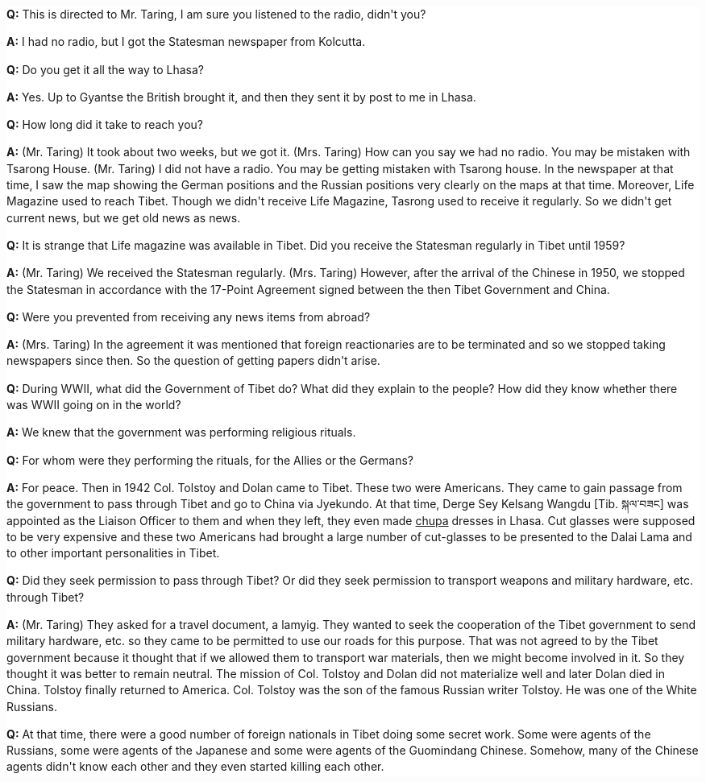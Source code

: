 **Q:**  This is directed to Mr. Taring, I am sure you listened to the radio, didn't you?   

**A:**  I had no radio, but I got the Statesman newspaper from Kolcutta.   

**Q:**  Do you get it all the way to Lhasa?   

**A:**  Yes. Up to Gyantse the British brought it, and then they sent it by post to me in Lhasa.   

**Q:**  How long did it take to reach you?   

**A:**  (Mr. Taring) It took about two weeks, but we got it. (Mrs. Taring) How can you say we had no radio. You may be mistaken with Tsarong House. (Mr. Taring) I did not have a radio. You may be getting mistaken with Tsarong house. In the newspaper at that time, I saw the map showing the German positions and the Russian positions very clearly on the maps at that time. Moreover, Life Magazine used to reach Tibet. Though we didn't receive Life Magazine, Tasrong used to receive it regularly. So we didn't get current news, but we get old news as news.   

**Q:**  It is strange that Life magazine was available in Tibet. Did you receive the Statesman regularly in Tibet until 1959?   

**A:**  (Mr. Taring) We received the Statesman regularly. (Mrs. Taring) However, after the arrival of the Chinese in 1950, we stopped the Statesman in accordance with the 17-Point Agreement signed between the then Tibet Government and China.   

**Q:**  Were you prevented from receiving any news items from abroad?   

**A:**  (Mrs. Taring) In the agreement it was mentioned that foreign reactionaries are to be terminated and so we stopped taking newspapers since then. So the question of getting papers didn't arise.   

**Q:**  During WWII, what did the Government of Tibet do? What did they explain to the people? How did they know whether there was WWII going on in the world?   

**A:**  We knew that the government was performing religious rituals.   

**Q:**  For whom were they performing the rituals, for the Allies or the Germans?   

**A:**  For peace. Then in 1942 Col. Tolstoy and Dolan came to Tibet. These two were Americans. They came to gain passage from the government to pass through Tibet and go to China via Jyekundo. At that time, Derge Sey Kelsang Wangdu [Tib. སྐལ་བཟང] was appointed as the Liaison Officer to them and when they left, they even made <a href="#" data-tooltip="[tib. ཕྱུ་པ] The traditional Tibetan men and women&#x27;s dress. It is like a robe that is tied at the waist. Both men and women wear such dresses, although they differ slightly in color and in style.">chupa</a> dresses in Lhasa. Cut glasses were supposed to be very expensive and these two Americans had brought a large number of cut-glasses to be presented to the Dalai Lama and to other important personalities in Tibet.   

**Q:**  Did they seek permission to pass through Tibet? Or did they seek permission to transport weapons and military hardware, etc. through Tibet?   

**A:**  (Mr. Taring) They asked for a travel document, a lamyig. They wanted to seek the cooperation of the Tibet government to send military hardware, etc. so they came to be permitted to use our roads for this purpose. That was not agreed to by the Tibet government because it thought that if we allowed them to transport war materials, then we might become involved in it. So they thought it was better to remain neutral. The mission of Col. Tolstoy and Dolan did not materialize well and later Dolan died in China. Tolstoy finally returned to America. Col. Tolstoy was the son of the famous Russian writer Tolstoy. He was one of the White Russians.   

**Q:**  At that time, there were a good number of foreign nationals in Tibet doing some secret work. Some were agents of the Russians, some were agents of the Japanese and some were agents of the Guomindang Chinese. Somehow, many of the Chinese agents didn't know each other and they even started killing each other.   
